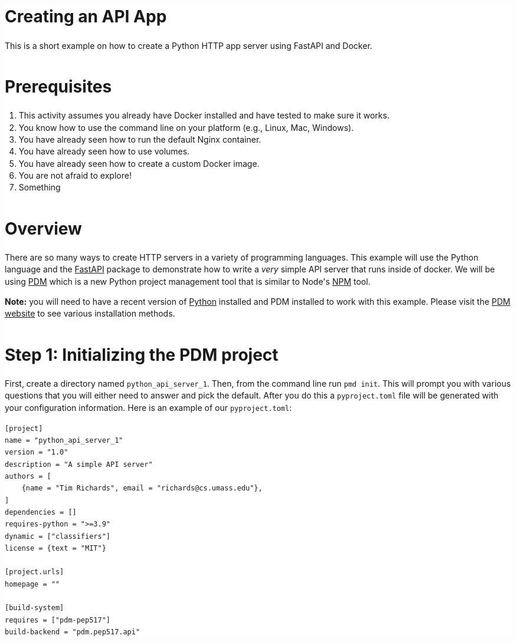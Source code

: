 # Creating an API App

This is a short example on how to create a Python HTTP app server using FastAPI and Docker.

# Prerequisites

1. This activity assumes you already have Docker installed and have tested to make sure it works.
2. You know how to use the command line on your platform (e.g., Linux, Mac, Windows).
3. You have already seen how to run the default Nginx container.
4. You have already seen how to use volumes.
5. You have already seen how to create a custom Docker image.
5. You are not afraid to explore!
6. Something

# Overview

There are so many ways to create HTTP servers in a variety of programming languages. This example will use the Python language and the [FastAPI](https://fastapi.tiangolo.com) package to demonstrate how to write a *very* simple API server that runs inside of docker. We will be using [PDM](https://pdm.fming.dev) which is a new Python project management tool that is similar to Node's [NPM](https://www.npmjs.com) tool.

**Note:** you will need to have a recent version of [Python](https://www.python.org) installed and PDM installed to work with this example. Please visit the [PDM website](https://pdm.fming.dev) to see various installation methods.

# Step 1: Initializing the PDM project

First, create a directory named `python_api_server_1`. Then, from the command line run `pmd init`. This will prompt you with various questions that you will either need to answer and pick the default. After you do this a `pyproject.toml` file will be generated with your configuration information. Here is an example of our `pyproject.toml`:

```
[project]
name = "python_api_server_1"
version = "1.0"
description = "A simple API server"
authors = [
    {name = "Tim Richards", email = "richards@cs.umass.edu"},
]
dependencies = []
requires-python = ">=3.9"
dynamic = ["classifiers"]
license = {text = "MIT"}

[project.urls]
homepage = ""

[build-system]
requires = ["pdm-pep517"]
build-backend = "pdm.pep517.api"
```
